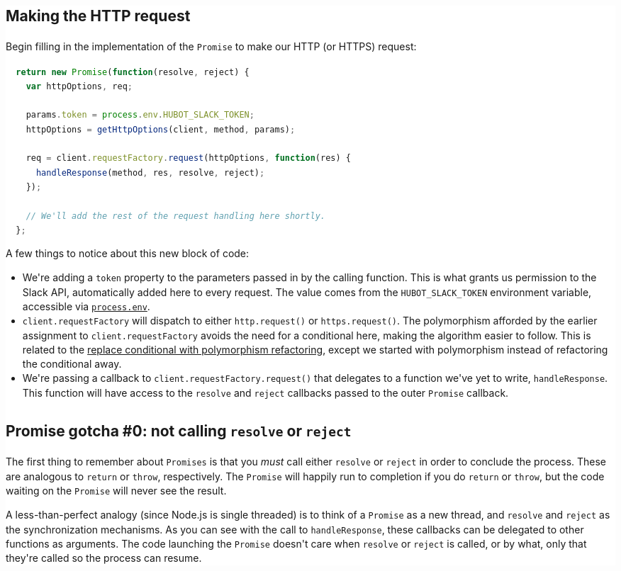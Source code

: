 ## Making the HTTP request

Begin filling in the implementation of the `Promise` to make our HTTP (or
HTTPS) request:

```js
  return new Promise(function(resolve, reject) {
    var httpOptions, req;

    params.token = process.env.HUBOT_SLACK_TOKEN;
    httpOptions = getHttpOptions(client, method, params);

    req = client.requestFactory.request(httpOptions, function(res) {
      handleResponse(method, res, resolve, reject);
    });

    // We'll add the rest of the request handling here shortly.
  };
```

A few things to notice about this new block of code:

- We're adding a `token` property to the parameters passed in by the calling
  function. This is what grants us permission to the Slack API, automatically
  added here to every request. The value comes from the `HUBOT_SLACK_TOKEN`
  environment variable, accessible via
  [`process.env`](https://nodejs.org/api/process.html#process_process_env).
- `client.requestFactory` will dispatch to either `http.request()` or
  `https.request()`. The polymorphism afforded by the earlier assignment to
  `client.requestFactory` avoids the need for a conditional here, making the
  algorithm easier to follow. This is related to the
  [replace conditional with polymorphism refactoring](http://refactoring.com/catalog/replaceConditionalWithPolymorphism.html),
  except we started with polymorphism instead of refactoring the conditional
  away.
- We're passing a callback to `client.requestFactory.request()` that
  delegates to a function we've yet to write, `handleResponse`. This function
  will have access to the `resolve` and `reject` callbacks passed to the
  outer `Promise` callback.

## <a name='promises-gotcha-0'></a>Promise gotcha #0: not calling `resolve` or `reject`

The first thing to remember about `Promises` is that you _must_ call either
`resolve` or `reject` in order to conclude the process. These are analogous to
`return` or `throw`, respectively. The `Promise` will happily run to
completion if you do `return` or `throw`, but the code waiting on the
`Promise` will never see the result.

A less-than-perfect analogy (since Node.js is single threaded) is to think of
a `Promise` as a new thread, and `resolve` and `reject` as the synchronization
mechanisms. As you can see with the call to `handleResponse`, these callbacks
can be delegated to other functions as arguments. The code launching the
`Promise` doesn't care when `resolve` or `reject` is called, or by what, only
that they're called so the process can resume.

